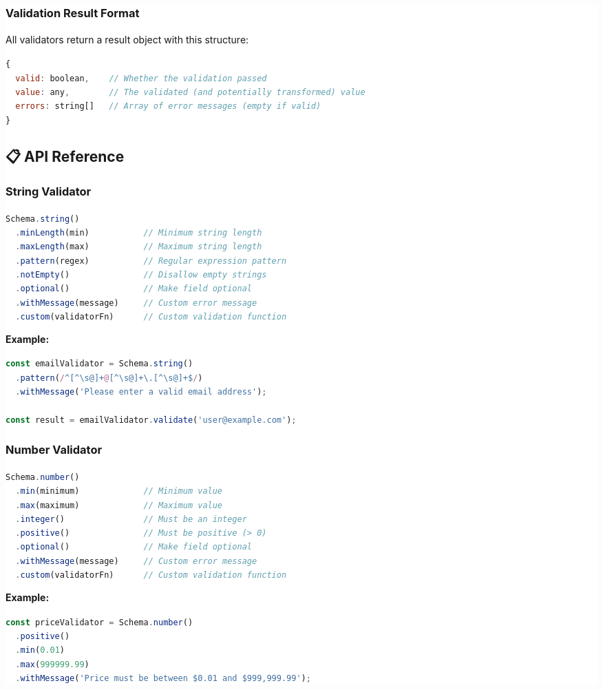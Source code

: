 ### Validation Result Format

All validators return a result object with this structure:

```javascript
{
  valid: boolean,    // Whether the validation passed
  value: any,        // The validated (and potentially transformed) value
  errors: string[]   // Array of error messages (empty if valid)
}
```

## 📋 API Reference

### String Validator

```javascript
Schema.string()
  .minLength(min)           // Minimum string length
  .maxLength(max)           // Maximum string length
  .pattern(regex)           // Regular expression pattern
  .notEmpty()               // Disallow empty strings
  .optional()               // Make field optional
  .withMessage(message)     // Custom error message
  .custom(validatorFn)      // Custom validation function
```

**Example:**
```javascript
const emailValidator = Schema.string()
  .pattern(/^[^\s@]+@[^\s@]+\.[^\s@]+$/)
  .withMessage('Please enter a valid email address');

const result = emailValidator.validate('user@example.com');
```

### Number Validator

```javascript
Schema.number()
  .min(minimum)             // Minimum value
  .max(maximum)             // Maximum value
  .integer()                // Must be an integer
  .positive()               // Must be positive (> 0)
  .optional()               // Make field optional
  .withMessage(message)     // Custom error message
  .custom(validatorFn)      // Custom validation function
```

**Example:**
```javascript
const priceValidator = Schema.number()
  .positive()
  .min(0.01)
  .max(999999.99)
  .withMessage('Price must be between $0.01 and $999,999.99');
```
